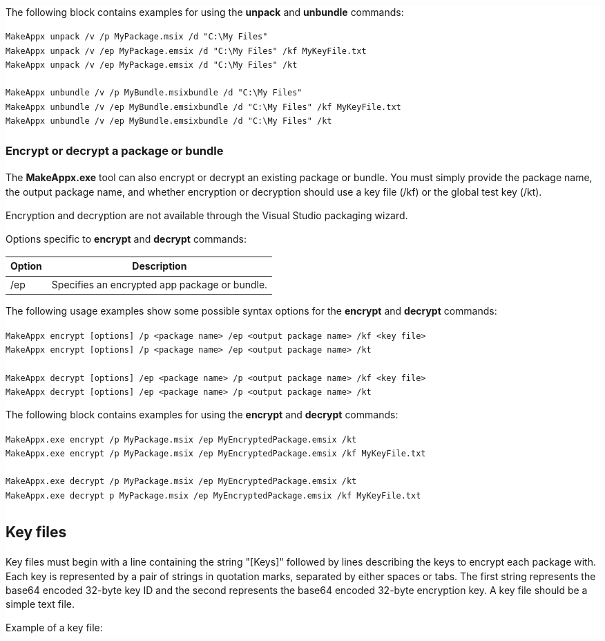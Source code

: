 The following block contains examples for using the **unpack** and **unbundle** commands:

``` examples
MakeAppx unpack /v /p MyPackage.msix /d "C:\My Files"
MakeAppx unpack /v /ep MyPackage.emsix /d "C:\My Files" /kf MyKeyFile.txt
MakeAppx unpack /v /ep MyPackage.emsix /d "C:\My Files" /kt

MakeAppx unbundle /v /p MyBundle.msixbundle /d "C:\My Files"
MakeAppx unbundle /v /ep MyBundle.emsixbundle /d "C:\My Files" /kf MyKeyFile.txt
MakeAppx unbundle /v /ep MyBundle.emsixbundle /d "C:\My Files" /kt
```

### Encrypt or decrypt a package or bundle

The **MakeAppx.exe** tool can also encrypt or decrypt an existing package or bundle. You must simply provide the package name, the output package name, and whether encryption or decryption should use a key file (/kf) or the global test key (/kt).

Encryption and decryption are not available through the Visual Studio packaging wizard.

Options specific to **encrypt** and **decrypt** commands:

| **Option**    | **Description**                       |
|---------------|---------------------------------------|
| /ep           | Specifies an encrypted app package or bundle. |

The following usage examples show some possible syntax options for the **encrypt** and **decrypt** commands:

``` syntax
MakeAppx encrypt [options] /p <package name> /ep <output package name> /kf <key file>
MakeAppx encrypt [options] /p <package name> /ep <output package name> /kt

MakeAppx decrypt [options] /ep <package name> /p <output package name> /kf <key file>
MakeAppx decrypt [options] /ep <package name> /p <output package name> /kt
```

The following block contains examples for using the **encrypt** and **decrypt** commands:

``` examples
MakeAppx.exe encrypt /p MyPackage.msix /ep MyEncryptedPackage.emsix /kt
MakeAppx.exe encrypt /p MyPackage.msix /ep MyEncryptedPackage.emsix /kf MyKeyFile.txt

MakeAppx.exe decrypt /p MyPackage.msix /ep MyEncryptedPackage.emsix /kt
MakeAppx.exe decrypt p MyPackage.msix /ep MyEncryptedPackage.emsix /kf MyKeyFile.txt
```

## Key files

Key files must begin with a line containing the string "[Keys]" followed by lines describing the keys to encrypt each package with. Each key is represented by a pair of strings in quotation marks, separated by either spaces or tabs. The first string represents the base64 encoded 32-byte key ID and the second represents the base64 encoded 32-byte encryption key. A key file should be a simple text file.

Example of a key file:
